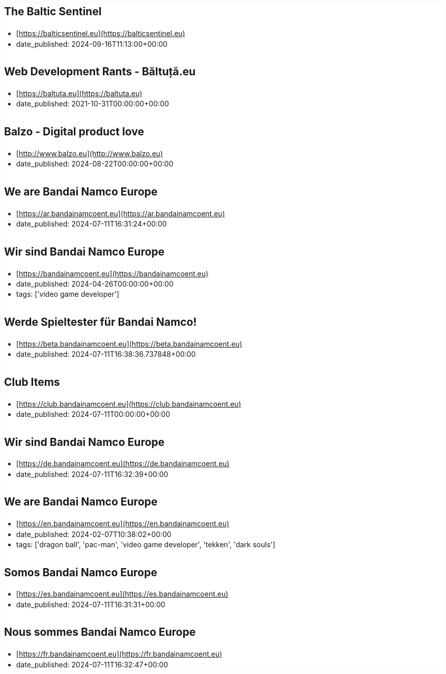  ## The Baltic Sentinel
 - [https://balticsentinel.eu](https://balticsentinel.eu)
 - date_published: 2024-09-16T11:13:00+00:00

 ## Web Development Rants - Băltuță.eu
 - [https://baltuta.eu](https://baltuta.eu)
 - date_published: 2021-10-31T00:00:00+00:00

 ## Balzo - Digital product love
 - [http://www.balzo.eu](http://www.balzo.eu)
 - date_published: 2024-08-22T00:00:00+00:00

 ## We are Bandai Namco Europe
 - [https://ar.bandainamcoent.eu](https://ar.bandainamcoent.eu)
 - date_published: 2024-07-11T16:31:24+00:00

 ## Wir sind Bandai Namco Europe
 - [https://bandainamcoent.eu](https://bandainamcoent.eu)
 - date_published: 2024-04-26T00:00:00+00:00
 - tags: ['video game developer']

 ## Werde Spieltester für Bandai Namco!
 - [https://beta.bandainamcoent.eu](https://beta.bandainamcoent.eu)
 - date_published: 2024-07-11T16:38:36.737848+00:00

 ## Club Items
 - [https://club.bandainamcoent.eu](https://club.bandainamcoent.eu)
 - date_published: 2024-07-11T00:00:00+00:00

 ## Wir sind Bandai Namco Europe
 - [https://de.bandainamcoent.eu](https://de.bandainamcoent.eu)
 - date_published: 2024-07-11T16:32:39+00:00

 ## We are Bandai Namco Europe
 - [https://en.bandainamcoent.eu](https://en.bandainamcoent.eu)
 - date_published: 2024-02-07T10:38:02+00:00
 - tags: ['dragon ball', 'pac-man', 'video game developer', 'tekken', 'dark souls']

 ## Somos Bandai Namco Europe
 - [https://es.bandainamcoent.eu](https://es.bandainamcoent.eu)
 - date_published: 2024-07-11T16:31:31+00:00

 ## Nous sommes Bandai Namco Europe
 - [https://fr.bandainamcoent.eu](https://fr.bandainamcoent.eu)
 - date_published: 2024-07-11T16:32:47+00:00
